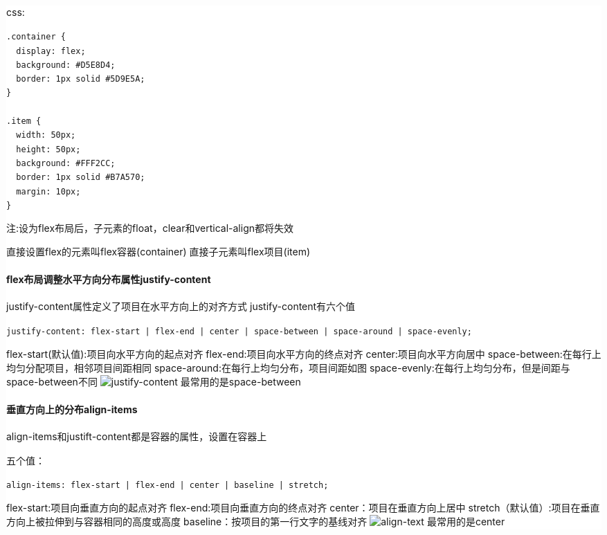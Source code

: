 css:

```
.container {
  display: flex;
  background: #D5E8D4;
  border: 1px solid #5D9E5A;
}

.item {
  width: 50px;
  height: 50px;
  background: #FFF2CC;
  border: 1px solid #B7A570;
  margin: 10px;
}
```

注:设为flex布局后，子元素的float，clear和vertical-align都将失效

直接设置flex的元素叫flex容器(container)
直接子元素叫flex项目(item)

#### flex布局调整水平方向分布属性justify-content

justify-content属性定义了项目在水平方向上的对齐方式
justify-content有六个值

```
justify-content: flex-start | flex-end | center | space-between | space-around | space-evenly;
```

flex-start(默认值):项目向水平方向的起点对齐
flex-end:项目向水平方向的终点对齐
center:项目向水平方向居中
space-between:在每行上均匀分配项目，相邻项目间距相同
space-around:在每行上均匀分布，项目间距如图
space-evenly:在每行上均匀分布，但是间距与space-between不同
![justify-content](https://document.youkeda.com/P3-2-HTML-CSS/1.4/9.jpg?x-oss-process=image/resize,w_800/watermark,image_d2F0ZXJtYXNrLnBuZz94LW9zcy1wcm9jZXNzPWltYWdlL3Jlc2l6ZSx3XzEwMA==,t_60,g_se,x_10,y_10)
最常用的是space-between

#### 垂直方向上的分布align-items

align-items和justift-content都是容器的属性，设置在容器上

五个值：

```
align-items: flex-start | flex-end | center | baseline | stretch;
```

flex-start:项目向垂直方向的起点对齐
flex-end:项目向垂直方向的终点对齐
center：项目在垂直方向上居中
stretch（默认值）:项目在垂直方向上被拉伸到与容器相同的高度或高度
baseline：按项目的第一行文字的基线对齐
![align-text](https://document.youkeda.com/P3-2-HTML-CSS/1.4/10.jpg?x-oss-process=image/resize,w_800/watermark,image_d2F0ZXJtYXNrLnBuZz94LW9zcy1wcm9jZXNzPWltYWdlL3Jlc2l6ZSx3XzEwMA==,t_60,g_se,x_10,y_10)
最常用的是center
